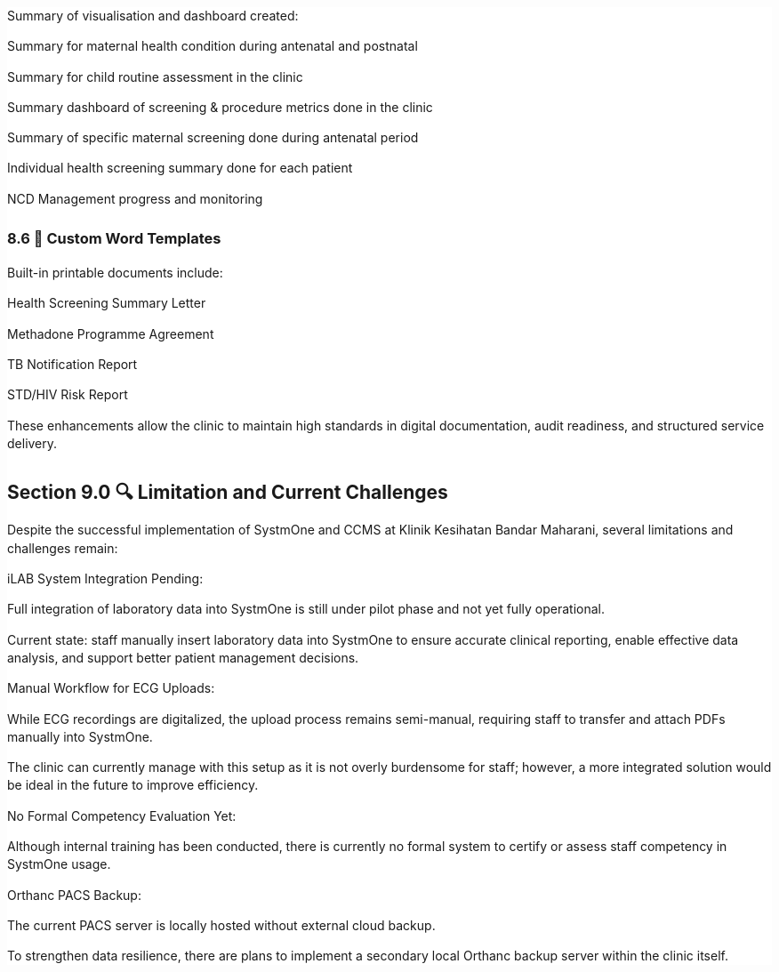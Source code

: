 Summary of visualisation and dashboard created:

Summary for maternal health condition during antenatal and postnatal

Summary for child routine assessment in the clinic

Summary dashboard of screening & procedure metrics done in the clinic

Summary of specific maternal screening done during antenatal period

Individual health screening summary done for each patient

NCD Management progress and monitoring

### 8.6 📄 Custom Word Templates

Built-in printable documents include:

Health Screening Summary Letter

Methadone Programme Agreement

TB Notification Report

STD/HIV Risk Report

These enhancements allow the clinic to maintain high standards in digital documentation, audit readiness, and structured service delivery.

## Section 9.0 🔍 Limitation and Current Challenges

Despite the successful implementation of SystmOne and CCMS at Klinik Kesihatan Bandar Maharani, several limitations and challenges remain:

iLAB System Integration Pending:

Full integration of laboratory data into SystmOne is still under pilot phase and not yet fully operational.

Current state: staff manually insert laboratory data into SystmOne to ensure accurate clinical reporting, enable effective data analysis, and support better patient management decisions.

Manual Workflow for ECG Uploads:

While ECG recordings are digitalized, the upload process remains semi-manual, requiring staff to transfer and attach PDFs manually into SystmOne.

The clinic can currently manage with this setup as it is not overly burdensome for staff; however, a more integrated solution would be ideal in the future to improve efficiency.

No Formal Competency Evaluation Yet:

Although internal training has been conducted, there is currently no formal system to certify or assess staff competency in SystmOne usage.

Orthanc PACS Backup:

The current PACS server is locally hosted without external cloud backup.

To strengthen data resilience, there are plans to implement a secondary local Orthanc backup server within the clinic itself.
